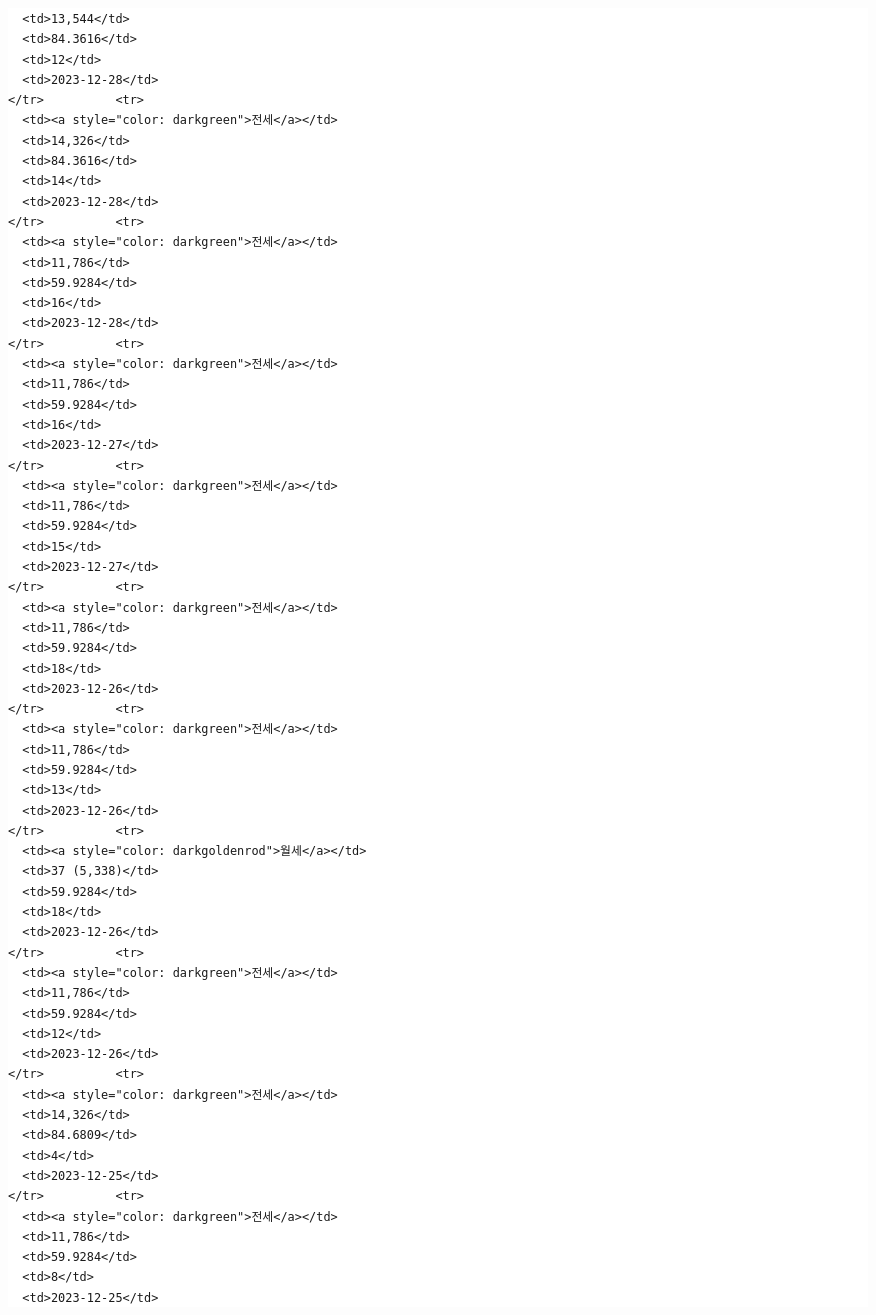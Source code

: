       <td>13,544</td>
      <td>84.3616</td>
      <td>12</td>
      <td>2023-12-28</td>
    </tr>          <tr>
      <td><a style="color: darkgreen">전세</a></td>
      <td>14,326</td>
      <td>84.3616</td>
      <td>14</td>
      <td>2023-12-28</td>
    </tr>          <tr>
      <td><a style="color: darkgreen">전세</a></td>
      <td>11,786</td>
      <td>59.9284</td>
      <td>16</td>
      <td>2023-12-28</td>
    </tr>          <tr>
      <td><a style="color: darkgreen">전세</a></td>
      <td>11,786</td>
      <td>59.9284</td>
      <td>16</td>
      <td>2023-12-27</td>
    </tr>          <tr>
      <td><a style="color: darkgreen">전세</a></td>
      <td>11,786</td>
      <td>59.9284</td>
      <td>15</td>
      <td>2023-12-27</td>
    </tr>          <tr>
      <td><a style="color: darkgreen">전세</a></td>
      <td>11,786</td>
      <td>59.9284</td>
      <td>18</td>
      <td>2023-12-26</td>
    </tr>          <tr>
      <td><a style="color: darkgreen">전세</a></td>
      <td>11,786</td>
      <td>59.9284</td>
      <td>13</td>
      <td>2023-12-26</td>
    </tr>          <tr>
      <td><a style="color: darkgoldenrod">월세</a></td>
      <td>37 (5,338)</td>
      <td>59.9284</td>
      <td>18</td>
      <td>2023-12-26</td>
    </tr>          <tr>
      <td><a style="color: darkgreen">전세</a></td>
      <td>11,786</td>
      <td>59.9284</td>
      <td>12</td>
      <td>2023-12-26</td>
    </tr>          <tr>
      <td><a style="color: darkgreen">전세</a></td>
      <td>14,326</td>
      <td>84.6809</td>
      <td>4</td>
      <td>2023-12-25</td>
    </tr>          <tr>
      <td><a style="color: darkgreen">전세</a></td>
      <td>11,786</td>
      <td>59.9284</td>
      <td>8</td>
      <td>2023-12-25</td>